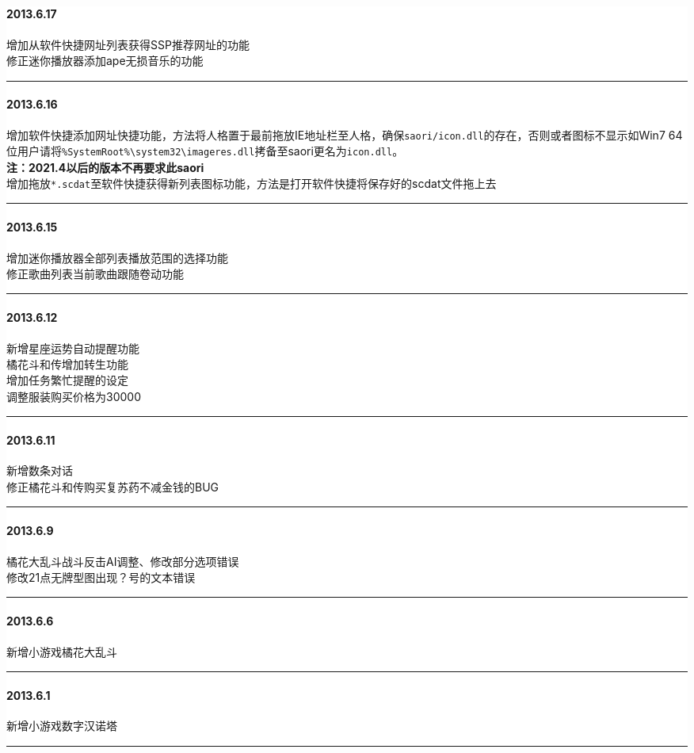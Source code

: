 #### 2013.6.17  

增加从软件快捷网址列表获得SSP推荐网址的功能  
修正迷你播放器添加ape无损音乐的功能  

_____

#### 2013.6.16  

增加软件快捷添加网址快捷功能，方法将人格置于最前拖放IE地址栏至人格，确保`saori/icon.dll`的存在，否则或者图标不显示如Win7 64位用户请将`%SystemRoot%\system32\imageres.dll`拷备至saori更名为`icon.dll`。  
**注：2021.4以后的版本不再要求此saori**  
增加拖放`*.scdat`至软件快捷获得新列表图标功能，方法是打开软件快捷将保存好的scdat文件拖上去  

_____

#### 2013.6.15  

增加迷你播放器全部列表播放范围的选择功能  
修正歌曲列表当前歌曲跟随卷动功能  

_____

#### 2013.6.12  

新增星座运势自动提醒功能  
橘花斗和传增加转生功能  
增加任务繁忙提醒的设定  
调整服装购买价格为30000  

_____

#### 2013.6.11  

新增数条对话  
修正橘花斗和传购买复苏药不减金钱的BUG  

_____

#### 2013.6.9  

橘花大乱斗战斗反击AI调整、修改部分选项错误  
修改21点无牌型图出现？号的文本错误  

_____

#### 2013.6.6  

新增小游戏橘花大乱斗  

_____

#### 2013.6.1  

新增小游戏数字汉诺塔  

_____
